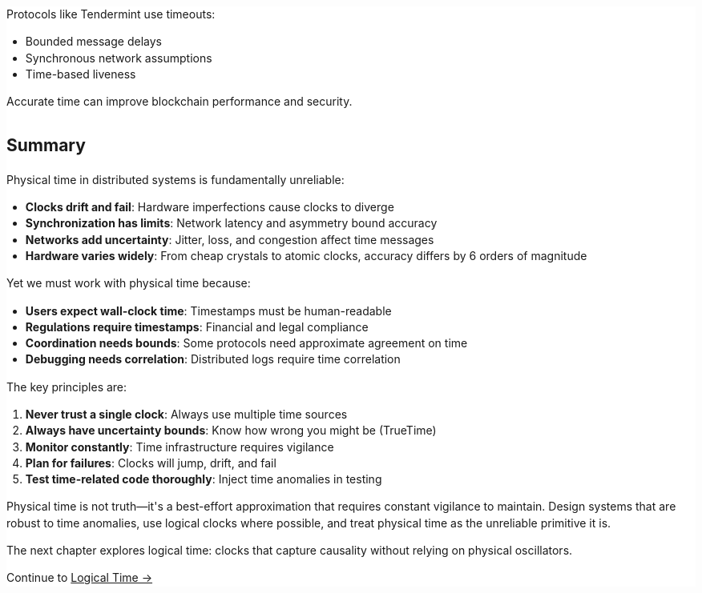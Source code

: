 Protocols like Tendermint use timeouts:
- Bounded message delays
- Synchronous network assumptions
- Time-based liveness

Accurate time can improve blockchain performance and security.

## Summary

Physical time in distributed systems is fundamentally unreliable:

- **Clocks drift and fail**: Hardware imperfections cause clocks to diverge
- **Synchronization has limits**: Network latency and asymmetry bound accuracy
- **Networks add uncertainty**: Jitter, loss, and congestion affect time messages
- **Hardware varies widely**: From cheap crystals to atomic clocks, accuracy differs by 6 orders of magnitude

Yet we must work with physical time because:

- **Users expect wall-clock time**: Timestamps must be human-readable
- **Regulations require timestamps**: Financial and legal compliance
- **Coordination needs bounds**: Some protocols need approximate agreement on time
- **Debugging needs correlation**: Distributed logs require time correlation

The key principles are:

1. **Never trust a single clock**: Always use multiple time sources
2. **Always have uncertainty bounds**: Know how wrong you might be (TrueTime)
3. **Monitor constantly**: Time infrastructure requires vigilance
4. **Plan for failures**: Clocks will jump, drift, and fail
5. **Test time-related code thoroughly**: Inject time anomalies in testing

Physical time is not truth—it's a best-effort approximation that requires constant vigilance to maintain. Design systems that are robust to time anomalies, use logical clocks where possible, and treat physical time as the unreliable primitive it is.

The next chapter explores logical time: clocks that capture causality without relying on physical oscillators.

Continue to [Logical Time →](logical-time.md)
